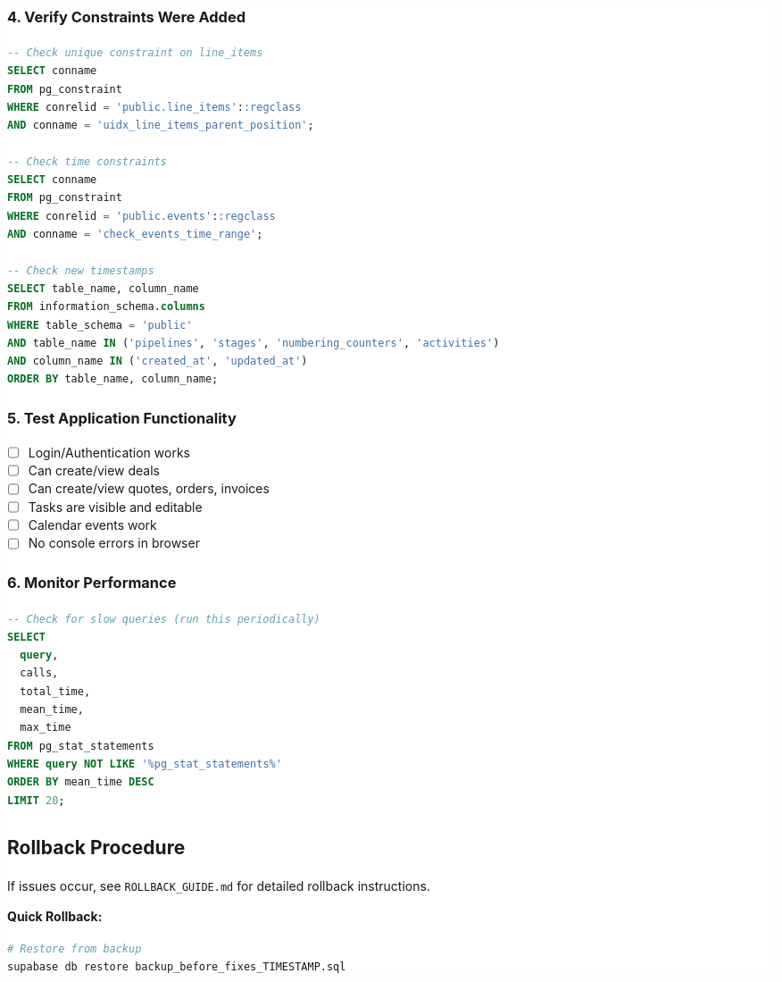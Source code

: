 ### 4. Verify Constraints Were Added
```sql
-- Check unique constraint on line_items
SELECT conname 
FROM pg_constraint 
WHERE conrelid = 'public.line_items'::regclass
AND conname = 'uidx_line_items_parent_position';

-- Check time constraints
SELECT conname 
FROM pg_constraint 
WHERE conrelid = 'public.events'::regclass
AND conname = 'check_events_time_range';

-- Check new timestamps
SELECT table_name, column_name 
FROM information_schema.columns 
WHERE table_schema = 'public' 
AND table_name IN ('pipelines', 'stages', 'numbering_counters', 'activities')
AND column_name IN ('created_at', 'updated_at')
ORDER BY table_name, column_name;
```

### 5. Test Application Functionality
- [ ] Login/Authentication works
- [ ] Can create/view deals
- [ ] Can create/view quotes, orders, invoices
- [ ] Tasks are visible and editable
- [ ] Calendar events work
- [ ] No console errors in browser

### 6. Monitor Performance
```sql
-- Check for slow queries (run this periodically)
SELECT 
  query,
  calls,
  total_time,
  mean_time,
  max_time
FROM pg_stat_statements
WHERE query NOT LIKE '%pg_stat_statements%'
ORDER BY mean_time DESC
LIMIT 20;
```

## Rollback Procedure

If issues occur, see `ROLLBACK_GUIDE.md` for detailed rollback instructions.

**Quick Rollback:**
```bash
# Restore from backup
supabase db restore backup_before_fixes_TIMESTAMP.sql
```
